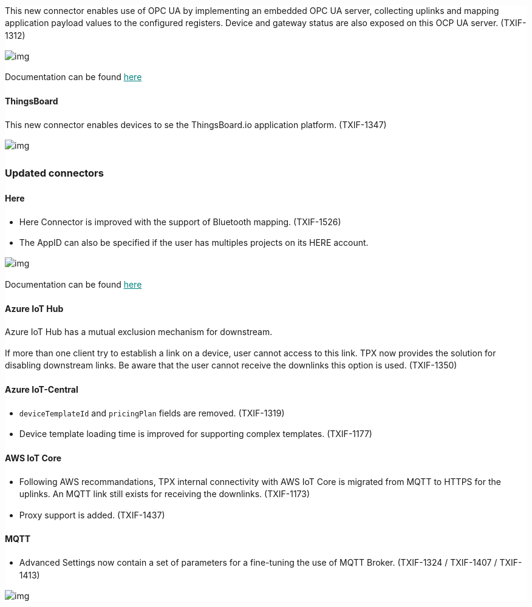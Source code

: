 This new connector enables use of OPC UA by implementing an embedded OPC UA server, collecting uplinks and mapping application payload values to the configured registers. Device and gateway status are also exposed on this OCP UA server. (TXIF-1312)

![img](./images/opcua.png)

Documentation can be found <a href="https://docs.thingpark.com/thingpark-x/latest/Connector/OPCUA/" style="color:teal">here</a>

#### ThingsBoard

This new connector enables devices to se the ThingsBoard.io application platform. (TXIF-1347)

![img](./images/thingsboard.png)

### Updated connectors

#### Here

* Here Connector is improved with the support of Bluetooth mapping. (TXIF-1526)

* The AppID can also be specified if the user has multiples projects on its HERE account.

![img](./images/app_id.png)

Documentation can be found <a href="https://docs.thingpark.com/thingpark-x/latest/Connector/HERE/" style="color:teal">here</a>

#### Azure IoT Hub

Azure IoT Hub has a mutual exclusion mechanism for downstream. 

If more than one client try to establish a link on a device, user cannot access to this link. TPX now provides the solution for disabling downstream links. Be aware that the user cannot receive the downlinks this option is used. (TXIF-1350)

#### Azure IoT-Central

* ```deviceTemplateId``` and ```pricingPlan``` fields are removed. (TXIF-1319)

* Device template loading time is improved for supporting complex templates. (TXIF-1177)

#### AWS IoT Core

* Following AWS recommandations, TPX internal connectivity with AWS IoT Core is migrated from MQTT to HTTPS for the uplinks. An MQTT link still exists for receiving the downlinks. (TXIF-1173)

* Proxy support is added. (TXIF-1437)

#### MQTT

* Advanced Settings now contain a set of parameters for a fine-tuning the  use of MQTT Broker. (TXIF-1324 / TXIF-1407 / TXIF-1413)

![img](./images/mqtt_settings.png)
